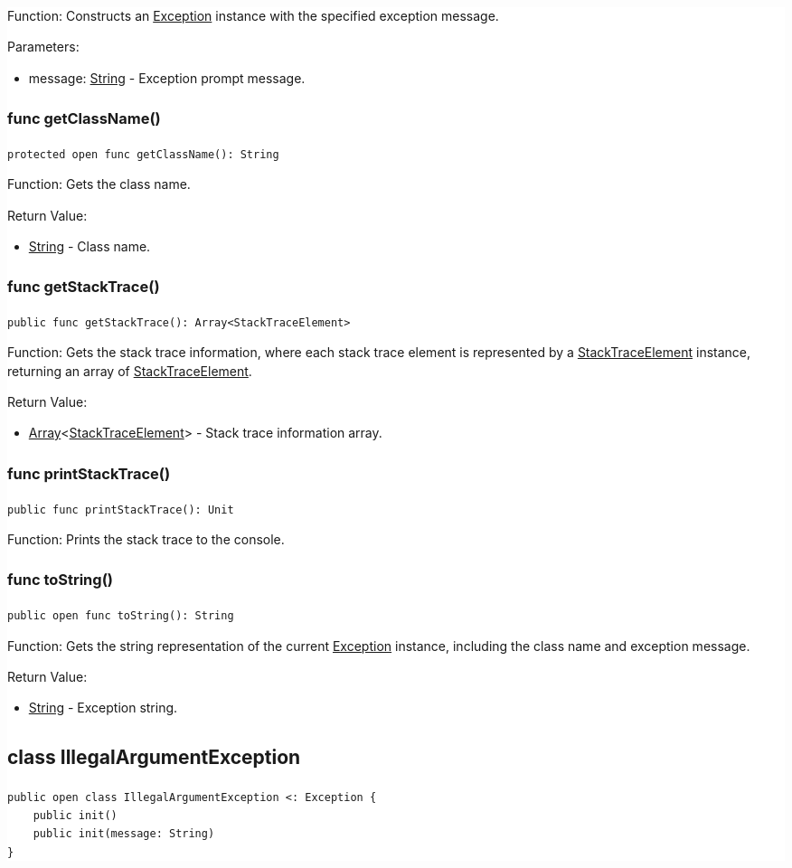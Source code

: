 Function: Constructs an [Exception](core_package_exceptions.md#class-exception) instance with the specified exception message.

Parameters:

- message: [String](core_package_structs.md#struct-string) - Exception prompt message.

### func getClassName()

```cangjie
protected open func getClassName(): String
```

Function: Gets the class name.

Return Value:

- [String](core_package_structs.md#struct-string) - Class name.

### func getStackTrace()

```cangjie
public func getStackTrace(): Array<StackTraceElement>
```

Function: Gets the stack trace information, where each stack trace element is represented by a [StackTraceElement](core_package_classes.md#class-stacktraceelement) instance, returning an array of [StackTraceElement](core_package_classes.md#class-stacktraceelement).

Return Value:

- [Array](core_package_structs.md#struct-arrayt)\<[StackTraceElement](core_package_classes.md#class-stacktraceelement)> - Stack trace information array.

### func printStackTrace()

```cangjie
public func printStackTrace(): Unit
```

Function: Prints the stack trace to the console.

### func toString()

```cangjie
public open func toString(): String
```

Function: Gets the string representation of the current [Exception](core_package_exceptions.md#class-exception) instance, including the class name and exception message.

Return Value:

- [String](core_package_structs.md#struct-string) - Exception string.

## class IllegalArgumentException

```cangjie
public open class IllegalArgumentException <: Exception {
    public init()
    public init(message: String)
}
```
